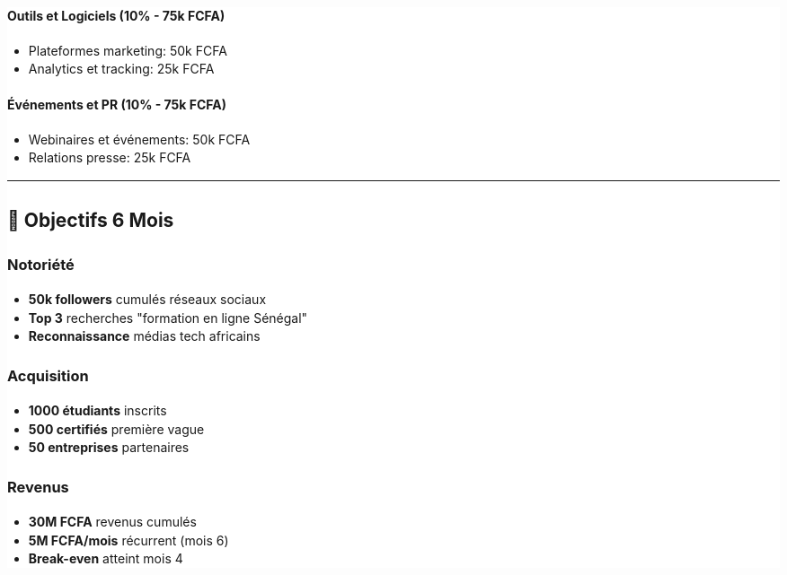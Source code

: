 #### Outils et Logiciels (10% - 75k FCFA)
- Plateformes marketing: 50k FCFA
- Analytics et tracking: 25k FCFA

#### Événements et PR (10% - 75k FCFA)
- Webinaires et événements: 50k FCFA
- Relations presse: 25k FCFA

---

## 🎯 Objectifs 6 Mois

### Notoriété
- **50k followers** cumulés réseaux sociaux
- **Top 3** recherches "formation en ligne Sénégal"
- **Reconnaissance** médias tech africains

### Acquisition
- **1000 étudiants** inscrits
- **500 certifiés** première vague
- **50 entreprises** partenaires

### Revenus
- **30M FCFA** revenus cumulés
- **5M FCFA/mois** récurrent (mois 6)
- **Break-even** atteint mois 4
